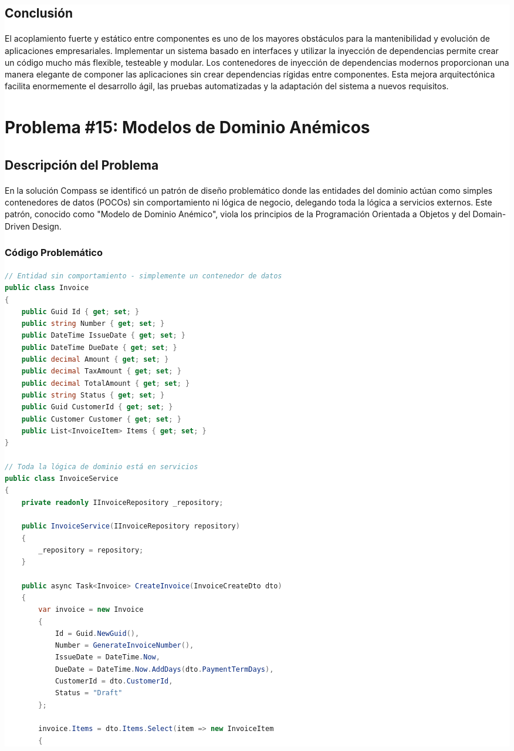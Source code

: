 ## Conclusión

El acoplamiento fuerte y estático entre componentes es uno de los mayores obstáculos para la mantenibilidad y evolución de aplicaciones empresariales. Implementar un sistema basado en interfaces y utilizar la inyección de dependencias permite crear un código mucho más flexible, testeable y modular. Los contenedores de inyección de dependencias modernos proporcionan una manera elegante de componer las aplicaciones sin crear dependencias rígidas entre componentes. Esta mejora arquitectónica facilita enormemente el desarrollo ágil, las pruebas automatizadas y la adaptación del sistema a nuevos requisitos.

# Problema #15: Modelos de Dominio Anémicos

## Descripción del Problema

En la solución Compass se identificó un patrón de diseño problemático donde las entidades del dominio actúan como simples contenedores de datos (POCOs) sin comportamiento ni lógica de negocio, delegando toda la lógica a servicios externos. Este patrón, conocido como "Modelo de Dominio Anémico", viola los principios de la Programación Orientada a Objetos y del Domain-Driven Design.

### Código Problemático

```csharp
// Entidad sin comportamiento - simplemente un contenedor de datos
public class Invoice
{
    public Guid Id { get; set; }
    public string Number { get; set; }
    public DateTime IssueDate { get; set; }
    public DateTime DueDate { get; set; }
    public decimal Amount { get; set; }
    public decimal TaxAmount { get; set; }
    public decimal TotalAmount { get; set; }
    public string Status { get; set; }
    public Guid CustomerId { get; set; }
    public Customer Customer { get; set; }
    public List<InvoiceItem> Items { get; set; }
}

// Toda la lógica de dominio está en servicios
public class InvoiceService
{
    private readonly IInvoiceRepository _repository;
    
    public InvoiceService(IInvoiceRepository repository)
    {
        _repository = repository;
    }
    
    public async Task<Invoice> CreateInvoice(InvoiceCreateDto dto)
    {
        var invoice = new Invoice
        {
            Id = Guid.NewGuid(),
            Number = GenerateInvoiceNumber(),
            IssueDate = DateTime.Now,
            DueDate = DateTime.Now.AddDays(dto.PaymentTermDays),
            CustomerId = dto.CustomerId,
            Status = "Draft"
        };
        
        invoice.Items = dto.Items.Select(item => new InvoiceItem
        {
```